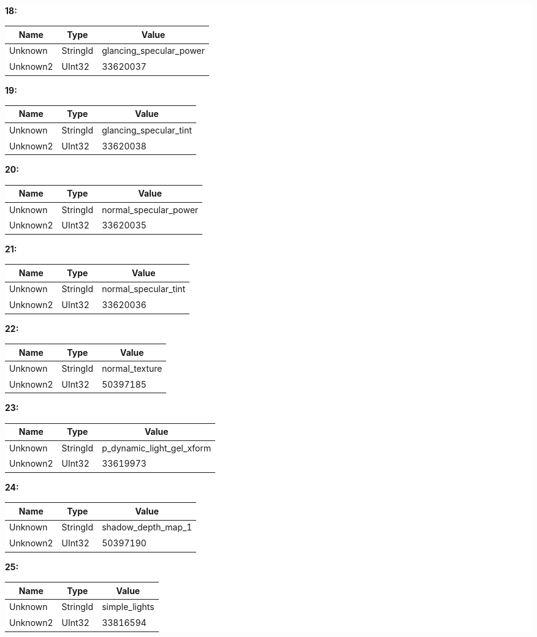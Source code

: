 
**18:**

Name	| Type	| Value
---	|---	|---	|
Unknown	|StringId	|glancing_specular_power
Unknown2	|UInt32	|33620037


**19:**

Name	| Type	| Value
---	|---	|---	|
Unknown	|StringId	|glancing_specular_tint
Unknown2	|UInt32	|33620038


**20:**

Name	| Type	| Value
---	|---	|---	|
Unknown	|StringId	|normal_specular_power
Unknown2	|UInt32	|33620035


**21:**

Name	| Type	| Value
---	|---	|---	|
Unknown	|StringId	|normal_specular_tint
Unknown2	|UInt32	|33620036


**22:**

Name	| Type	| Value
---	|---	|---	|
Unknown	|StringId	|normal_texture
Unknown2	|UInt32	|50397185


**23:**

Name	| Type	| Value
---	|---	|---	|
Unknown	|StringId	|p_dynamic_light_gel_xform
Unknown2	|UInt32	|33619973


**24:**

Name	| Type	| Value
---	|---	|---	|
Unknown	|StringId	|shadow_depth_map_1
Unknown2	|UInt32	|50397190


**25:**

Name	| Type	| Value
---	|---	|---	|
Unknown	|StringId	|simple_lights
Unknown2	|UInt32	|33816594
